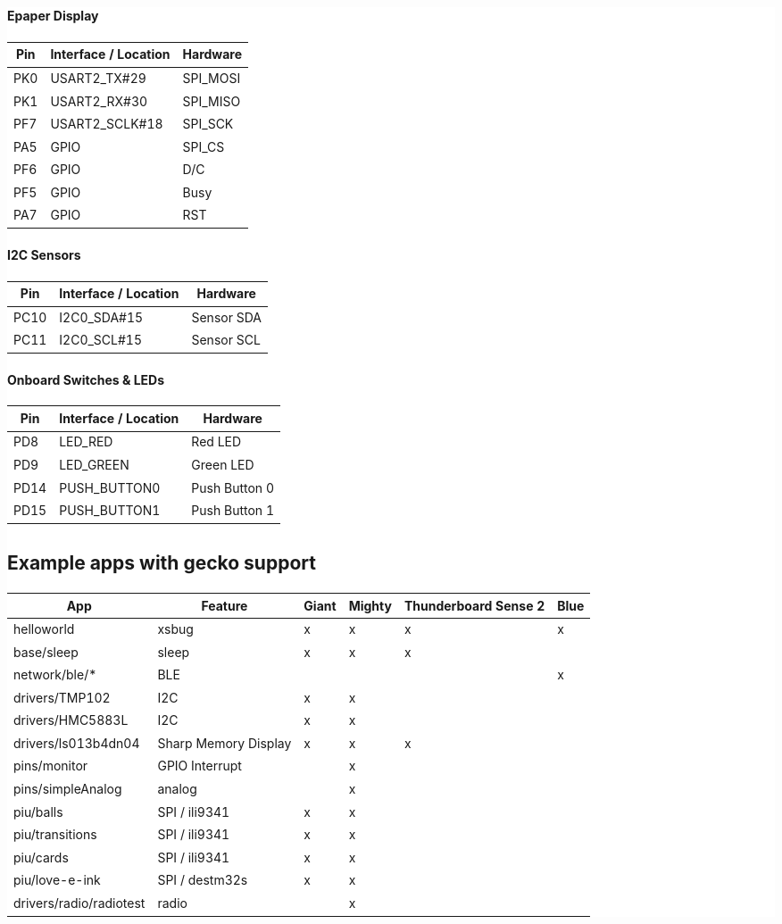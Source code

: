 #### Epaper Display

Pin | Interface / Location | Hardware
----|----------------------|---------
PK0 | USART2_TX#29 | SPI_MOSI
PK1 | USART2_RX#30 | SPI_MISO
PF7 | USART2_SCLK#18 | SPI_SCK
PA5 | GPIO | SPI_CS
PF6 | GPIO | D/C
PF5 | GPIO | Busy
PA7 | GPIO | RST

#### I2C Sensors

Pin | Interface / Location | Hardware
----|----------------------|---------
PC10 | I2C0_SDA#15 | Sensor SDA
PC11 | I2C0_SCL#15 | Sensor SCL

#### Onboard Switches & LEDs

Pin | Interface / Location | Hardware
----|----------------------|---------
PD8 | LED_RED | Red LED
PD9 | LED_GREEN | Green LED
PD14 | PUSH_BUTTON0 | Push Button 0
PD15 | PUSH_BUTTON1 | Push Button 1

## Example apps with gecko support

App | Feature | Giant | Mighty | Thunderboard Sense 2 | Blue |
--- | ------- | ----- | ------ | -------------------- | ---- |
helloworld | xsbug | x | x | x | x
base/sleep | sleep | x | x | x
network/ble/* | BLE |  |  |  | x
drivers/TMP102 | I2C | x | x |
drivers/HMC5883L | I2C | x | x |
drivers/ls013b4dn04 | Sharp Memory Display | x | x | x
pins/monitor | GPIO Interrupt |   | x |
pins/simpleAnalog | analog |   | x |
piu/balls | SPI / ili9341 | x | x |
piu/transitions | SPI / ili9341 | x | x |
piu/cards | SPI / ili9341 | x | x |
piu/love-e-ink | SPI / destm32s | x | x |
drivers/radio/radiotest | radio |   | x |


